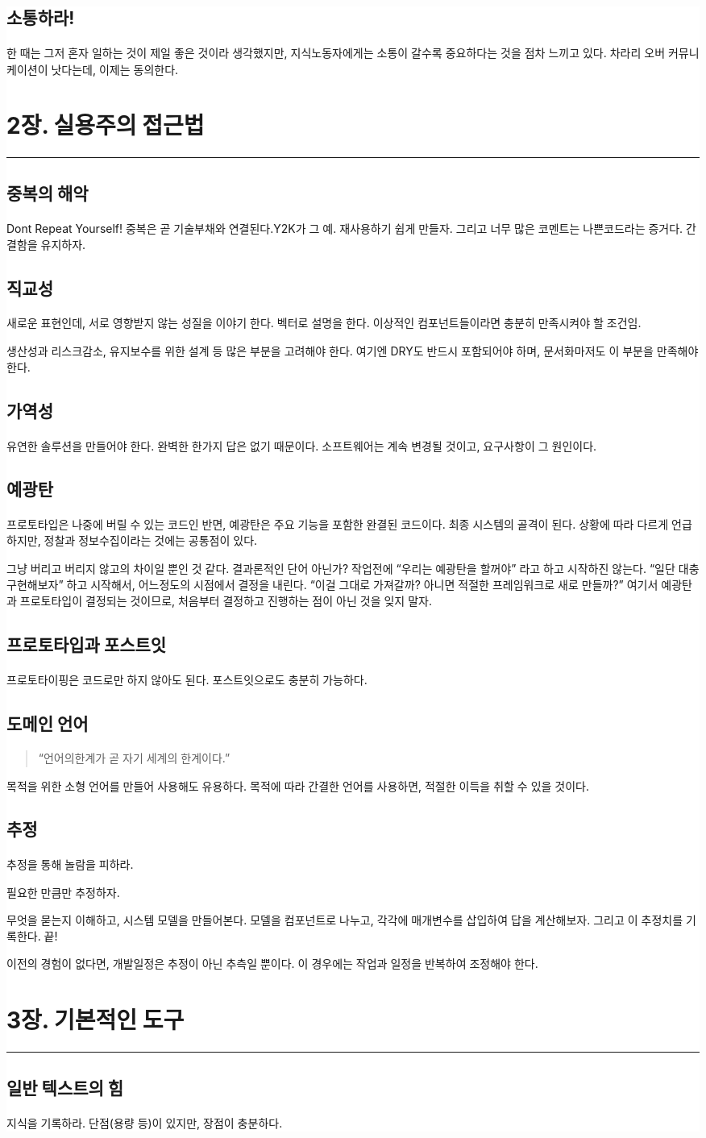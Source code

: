 ## 소통하라!
한 때는 그저 혼자 일하는 것이 제일 좋은 것이라 생각했지만, 지식노동자에게는 소통이 갈수록 중요하다는 것을 점차 느끼고 있다. 차라리 오버 커뮤니케이션이 낫다는데, 이제는 동의한다.

# 2장. 실용주의 접근법
----
## 중복의 해악
Dont Repeat Yourself!
중복은 곧 기술부채와 연결된다.Y2K가 그 예. 재사용하기 쉽게 만들자. 그리고 너무 많은 코멘트는 나쁜코드라는 증거다. 간결함을 유지하자.

## 직교성
새로운 표현인데, 서로 영향받지 않는 성질을 이야기 한다. 벡터로 설명을 한다. 이상적인 컴포넌트들이라면 충분히 만족시켜야 할 조건임.

생산성과 리스크감소, 유지보수를 위한 설계 등 많은 부분을 고려해야 한다. 여기엔 DRY도 반드시 포함되어야 하며, 문서화마저도 이 부분을 만족해야 한다.

## 가역성
유연한 솔루션을 만들어야 한다. 완벽한 한가지 답은 없기 때문이다. 소프트웨어는 계속 변경될 것이고, 요구사항이 그 원인이다.

## 예광탄
프로토타입은 나중에 버릴 수 있는 코드인 반면, 예광탄은 주요 기능을 포함한 완결된 코드이다. 최종 시스템의 골격이 된다. 상황에 따라 다르게 언급하지만, 정찰과 정보수집이라는 것에는 공통점이 있다.

그냥 버리고 버리지 않고의 차이일 뿐인 것 같다. 결과론적인 단어 아닌가? 작업전에 “우리는 예광탄을 할꺼야” 라고 하고 시작하진 않는다. “일단 대충 구현해보자” 하고 시작해서, 어느정도의 시점에서 결정을 내린다. “이걸 그대로 가져갈까? 아니면 적절한 프레임워크로 새로 만들까?” 여기서 예광탄과 프로토타입이 결정되는 것이므로, 처음부터 결정하고 진행하는 점이 아닌 것을 잊지 말자.

## 프로토타입과 포스트잇
프로토타이핑은 코드로만 하지 않아도 된다. 포스트잇으로도 충분히 가능하다.

## 도메인 언어
> “언어의한계가 곧 자기 세계의 한계이다.”

목적을 위한 소형 언어를 만들어 사용해도 유용하다. 목적에 따라 간결한 언어를 사용하면, 적절한 이득을 취할 수 있을 것이다.

## 추정
추정을 통해 놀람을 피하라.

필요한 만큼만 추정하자.

무엇을 묻는지 이해하고, 시스템 모델을 만들어본다. 모델을 컴포넌트로 나누고, 각각에 매개변수를 삽입하여 답을 계산해보자. 그리고 이 추정치를 기록한다. 끝!

이전의 경험이 없다면, 개발일정은 추정이 아닌 추측일 뿐이다. 이 경우에는 작업과 일정을 반복하여 조정해야 한다.

# 3장. 기본적인 도구
----
## 일반 텍스트의 힘
지식을 기록하라. 단점(용량 등)이 있지만, 장점이 충분하다. 
